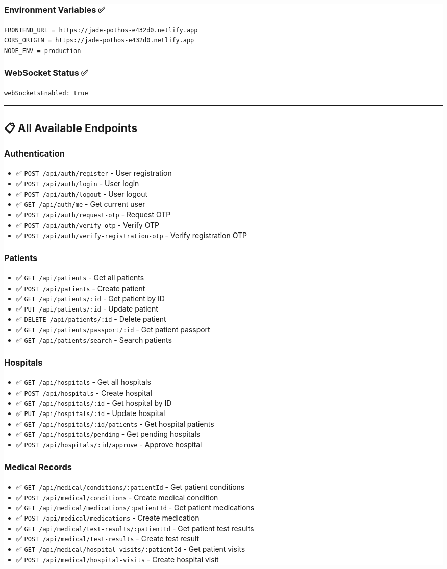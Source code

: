 ### Environment Variables ✅
```
FRONTEND_URL = https://jade-pothos-e432d0.netlify.app
CORS_ORIGIN = https://jade-pothos-e432d0.netlify.app
NODE_ENV = production
```

### WebSocket Status ✅
```
webSocketsEnabled: true
```

---

## 📋 All Available Endpoints

### Authentication
- ✅ `POST /api/auth/register` - User registration
- ✅ `POST /api/auth/login` - User login
- ✅ `POST /api/auth/logout` - User logout
- ✅ `GET /api/auth/me` - Get current user
- ✅ `POST /api/auth/request-otp` - Request OTP
- ✅ `POST /api/auth/verify-otp` - Verify OTP
- ✅ `POST /api/auth/verify-registration-otp` - Verify registration OTP

### Patients
- ✅ `GET /api/patients` - Get all patients
- ✅ `POST /api/patients` - Create patient
- ✅ `GET /api/patients/:id` - Get patient by ID
- ✅ `PUT /api/patients/:id` - Update patient
- ✅ `DELETE /api/patients/:id` - Delete patient
- ✅ `GET /api/patients/passport/:id` - Get patient passport
- ✅ `GET /api/patients/search` - Search patients

### Hospitals
- ✅ `GET /api/hospitals` - Get all hospitals
- ✅ `POST /api/hospitals` - Create hospital
- ✅ `GET /api/hospitals/:id` - Get hospital by ID
- ✅ `PUT /api/hospitals/:id` - Update hospital
- ✅ `GET /api/hospitals/:id/patients` - Get hospital patients
- ✅ `GET /api/hospitals/pending` - Get pending hospitals
- ✅ `POST /api/hospitals/:id/approve` - Approve hospital

### Medical Records
- ✅ `GET /api/medical/conditions/:patientId` - Get patient conditions
- ✅ `POST /api/medical/conditions` - Create medical condition
- ✅ `GET /api/medical/medications/:patientId` - Get patient medications
- ✅ `POST /api/medical/medications` - Create medication
- ✅ `GET /api/medical/test-results/:patientId` - Get patient test results
- ✅ `POST /api/medical/test-results` - Create test result
- ✅ `GET /api/medical/hospital-visits/:patientId` - Get patient visits
- ✅ `POST /api/medical/hospital-visits` - Create hospital visit

